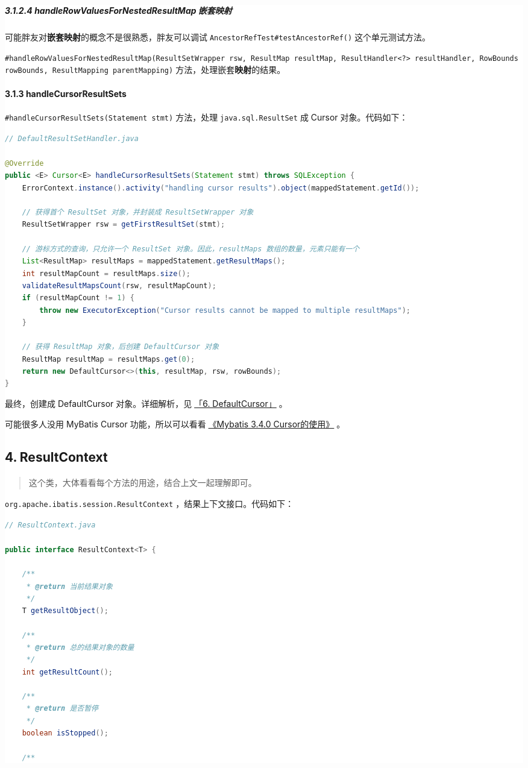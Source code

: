 ##### 3.1.2.4 handleRowValuesForNestedResultMap 嵌套映射

可能胖友对**嵌套映射**的概念不是很熟悉，胖友可以调试 `AncestorRefTest#testAncestorRef()` 这个单元测试方法。

`#handleRowValuesForNestedResultMap(ResultSetWrapper rsw, ResultMap resultMap, ResultHandler<?> resultHandler, RowBounds rowBounds, ResultMapping parentMapping)` 方法，处理嵌套**映射**的结果。

#### 3.1.3 handleCursorResultSets

`#handleCursorResultSets(Statement stmt)` 方法，处理 `java.sql.ResultSet` 成 Cursor 对象。代码如下：

```java
// DefaultResultSetHandler.java

@Override
public <E> Cursor<E> handleCursorResultSets(Statement stmt) throws SQLException {
    ErrorContext.instance().activity("handling cursor results").object(mappedStatement.getId());

    // 获得首个 ResultSet 对象，并封装成 ResultSetWrapper 对象
    ResultSetWrapper rsw = getFirstResultSet(stmt);

    // 游标方式的查询，只允许一个 ResultSet 对象。因此，resultMaps 数组的数量，元素只能有一个
    List<ResultMap> resultMaps = mappedStatement.getResultMaps();
    int resultMapCount = resultMaps.size();
    validateResultMapsCount(rsw, resultMapCount);
    if (resultMapCount != 1) {
        throw new ExecutorException("Cursor results cannot be mapped to multiple resultMaps");
    }

    // 获得 ResultMap 对象，后创建 DefaultCursor 对象
    ResultMap resultMap = resultMaps.get(0);
    return new DefaultCursor<>(this, resultMap, rsw, rowBounds);
}
```

最终，创建成 DefaultCursor 对象。详细解析，见 [「6. DefaultCursor」](http://svip.iocoder.cn/MyBatis/executor-4/#) 。

可能很多人没用 MyBatis Cursor 功能，所以可以看看 [《Mybatis 3.4.0 Cursor的使用》](https://www.jianshu.com/p/97d96201295b) 。

## 4. ResultContext

> 这个类，大体看看每个方法的用途，结合上文一起理解即可。

`org.apache.ibatis.session.ResultContext` ，结果上下文接口。代码如下：

```java
// ResultContext.java

public interface ResultContext<T> {

    /**
     * @return 当前结果对象
     */
    T getResultObject();

    /**
     * @return 总的结果对象的数量
     */
    int getResultCount();

    /**
     * @return 是否暂停
     */
    boolean isStopped();

    /**
```